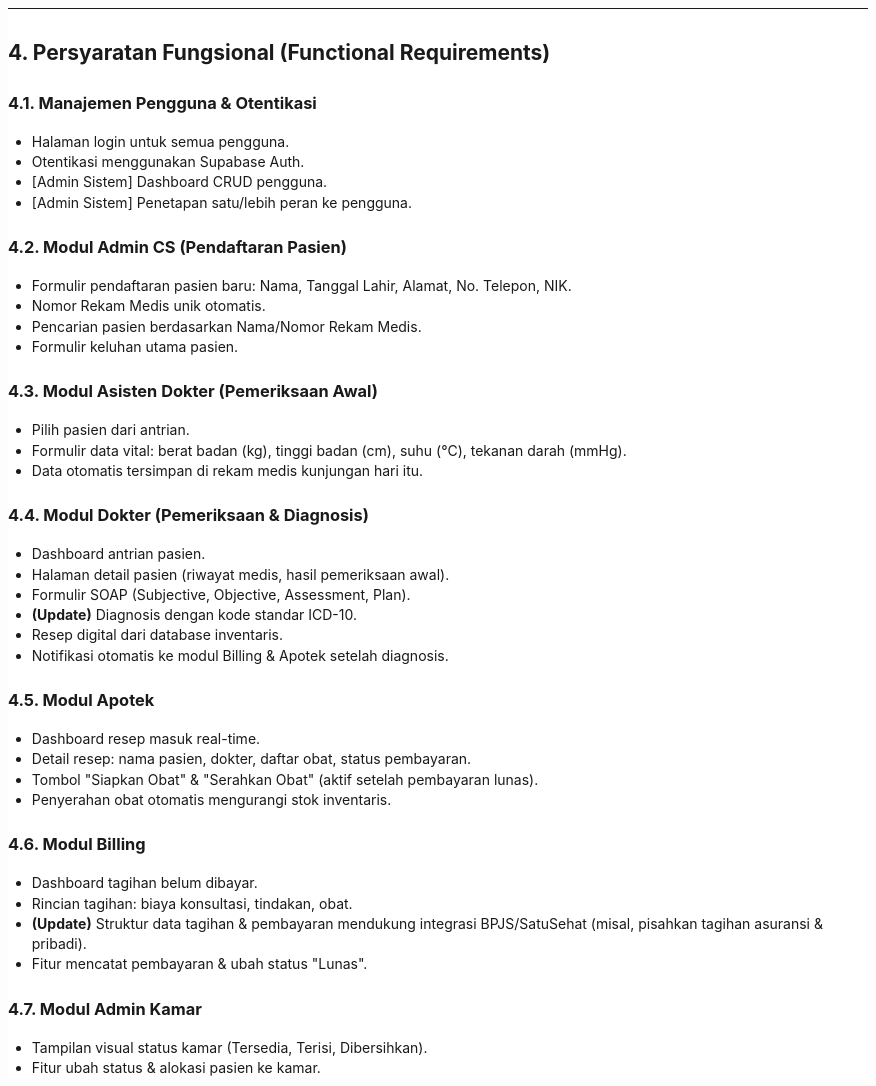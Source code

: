 
---

## 4. Persyaratan Fungsional (Functional Requirements)

### 4.1. Manajemen Pengguna & Otentikasi

- Halaman login untuk semua pengguna.
- Otentikasi menggunakan Supabase Auth.
- [Admin Sistem] Dashboard CRUD pengguna.
- [Admin Sistem] Penetapan satu/lebih peran ke pengguna.

### 4.2. Modul Admin CS (Pendaftaran Pasien)

- Formulir pendaftaran pasien baru: Nama, Tanggal Lahir, Alamat, No. Telepon, NIK.
- Nomor Rekam Medis unik otomatis.
- Pencarian pasien berdasarkan Nama/Nomor Rekam Medis.
- Formulir keluhan utama pasien.

### 4.3. Modul Asisten Dokter (Pemeriksaan Awal)

- Pilih pasien dari antrian.
- Formulir data vital: berat badan (kg), tinggi badan (cm), suhu (°C), tekanan darah (mmHg).
- Data otomatis tersimpan di rekam medis kunjungan hari itu.

### 4.4. Modul Dokter (Pemeriksaan & Diagnosis)

- Dashboard antrian pasien.
- Halaman detail pasien (riwayat medis, hasil pemeriksaan awal).
- Formulir SOAP (Subjective, Objective, Assessment, Plan).
- **(Update)** Diagnosis dengan kode standar ICD-10.
- Resep digital dari database inventaris.
- Notifikasi otomatis ke modul Billing & Apotek setelah diagnosis.

### 4.5. Modul Apotek

- Dashboard resep masuk real-time.
- Detail resep: nama pasien, dokter, daftar obat, status pembayaran.
- Tombol "Siapkan Obat" & "Serahkan Obat" (aktif setelah pembayaran lunas).
- Penyerahan obat otomatis mengurangi stok inventaris.

### 4.6. Modul Billing

- Dashboard tagihan belum dibayar.
- Rincian tagihan: biaya konsultasi, tindakan, obat.
- **(Update)** Struktur data tagihan & pembayaran mendukung integrasi BPJS/SatuSehat (misal, pisahkan tagihan asuransi & pribadi).
- Fitur mencatat pembayaran & ubah status "Lunas".

### 4.7. Modul Admin Kamar

- Tampilan visual status kamar (Tersedia, Terisi, Dibersihkan).
- Fitur ubah status & alokasi pasien ke kamar.
